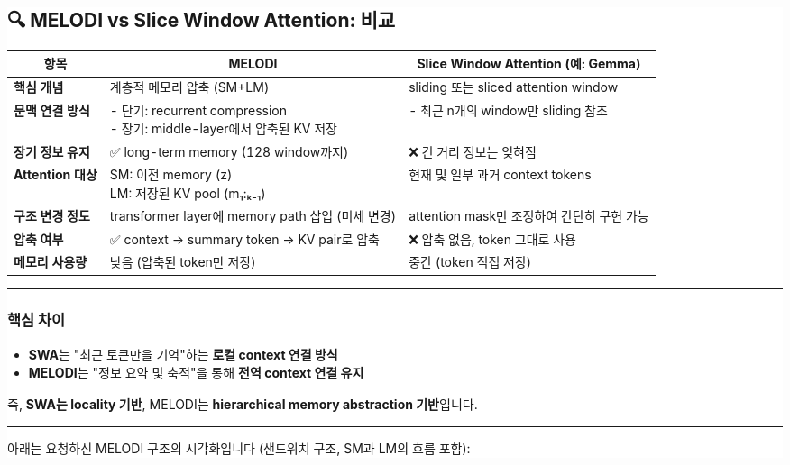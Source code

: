 
## 🔍 MELODI vs Slice Window Attention: 비교

| 항목               | MELODI                                                                     | Slice Window Attention (예: Gemma)         |
| ------------------ | -------------------------------------------------------------------------- | ------------------------------------------ |
| **핵심 개념**      | 계층적 메모리 압축 (SM+LM)                                                 | sliding 또는 sliced attention window       |
| **문맥 연결 방식** | - 단기: recurrent compression <br> - 장기: middle-layer에서 압축된 KV 저장 | - 최근 n개의 window만 sliding 참조         |
| **장기 정보 유지** | ✅ long-term memory (128 window까지)                                        | ❌ 긴 거리 정보는 잊혀짐                    |
| **Attention 대상** | SM: 이전 memory (z) <br> LM: 저장된 KV pool (m₁:ₖ₋₁)                       | 현재 및 일부 과거 context tokens           |
| **구조 변경 정도** | transformer layer에 memory path 삽입 (미세 변경)                           | attention mask만 조정하여 간단히 구현 가능 |
| **압축 여부**      | ✅ context → summary token → KV pair로 압축                                 | ❌ 압축 없음, token 그대로 사용             |
| **메모리 사용량**  | 낮음 (압축된 token만 저장)                                                 | 중간 (token 직접 저장)                     |

---

### 핵심 차이

* **SWA**는 "최근 토큰만을 기억"하는 **로컬 context 연결 방식**
* **MELODI**는 "정보 요약 및 축적"을 통해 **전역 context 연결 유지**

즉, **SWA는 locality 기반**, MELODI는 **hierarchical memory abstraction 기반**입니다.

---

아래는 요청하신 MELODI 구조의 시각화입니다 (샌드위치 구조, SM과 LM의 흐름 포함):